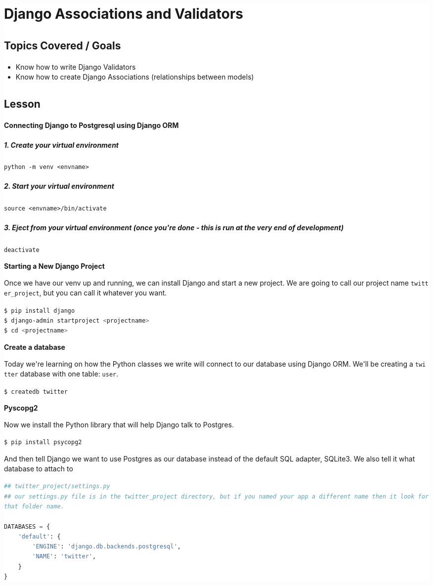 # Django Associations and Validators

## Topics Covered / Goals

- Know how to write Django Validators
- Know how to create Django Associations (relationships between models)

## Lesson

**Connecting Django to Postgresql using Django ORM**

##### 1. Create your virtual environment

`python -m venv <envname>`

##### 2. Start your virtual environment

`source <envname>/bin/activate`

##### 3. Eject from your virtual environment (once you're done - this is run at the very end of development)

`deactivate`

**Starting a New Django Project**

Once we have our venv up and running, we can install Django and start a new project. We are going to call our project name `twitter_project`, but you can call it whatever you want.

```bash
$ pip install django
$ django-admin startproject <projectname>
$ cd <projectname>
```

**Create a database**

Today we're learning on how the Python classes we write will connect to our database using Django ORM. We'll be creating a `twitter` database with one table: `user`.

```bash
$ createdb twitter
```

**Pyscopg2**

Now we install the Python library that will help Django talk to Postgres.

```bash
$ pip install psycopg2
```

And then tell Django we want to use Postgres as our database instead of the default SQL adapter, SQLite3. We also tell it what database to attach to

```python
## twitter_project/settings.py
## our settings.py file is in the twitter_project directory, but if you named your app a different name then it look for that folder name.

DATABASES = {
	'default': {
		'ENGINE': 'django.db.backends.postgresql',
		'NAME': 'twitter',
	}
}
```
